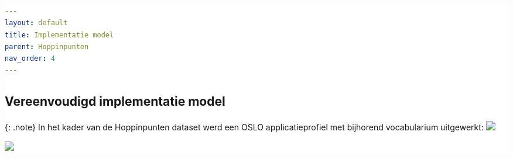 ```yaml
---
layout: default
title: Implementatie model
parent: Hoppinpunten
nav_order: 4
---
```


## Vereenvoudigd implementatie model

{: .note}
In het kader van de Hoppinpunten dataset werd een OSLO applicatieprofiel met bijhorend vocabularium uitgewerkt:
![](https://data.vlaanderen.be/doc/applicatieprofiel/mobiliteit/vervoersknooppunten/)


<div id="enlargeImage">
<a href="https://data.vlaanderen.be/doc/applicatieprofiel/mobiliteit/vervoersknooppunten/erkendestandaard/2022-12-01/html/overview.jpg"><img src="https://data.vlaanderen.be/doc/applicatieprofiel/mobiliteit/vervoersknooppunten/erkendestandaard/2022-12-01/html/overview.jpg" width="100%" text-align="center"></a>
</div>